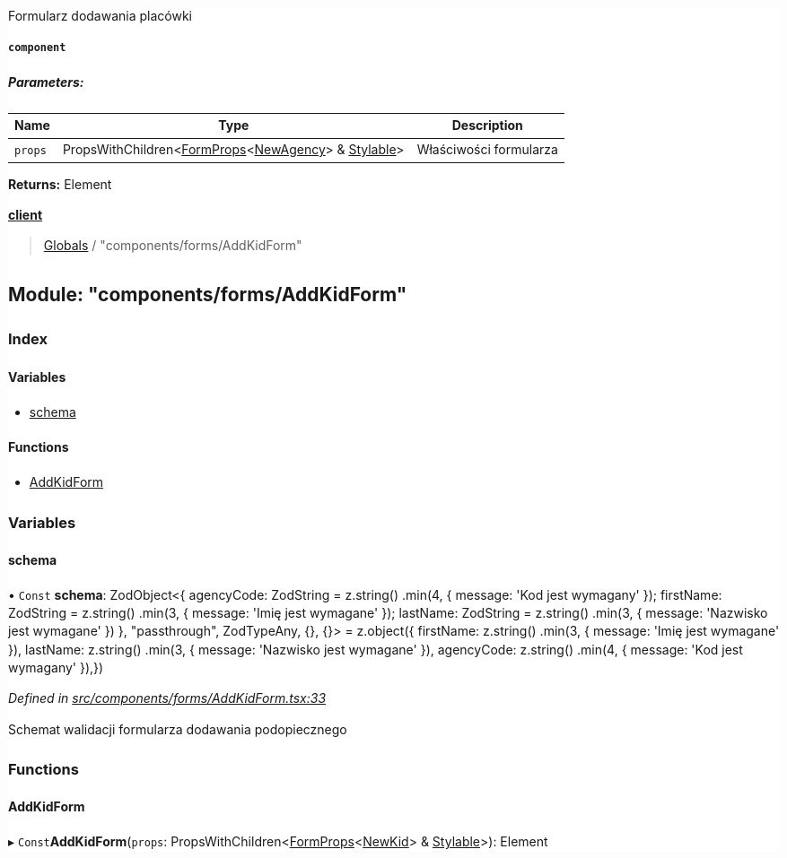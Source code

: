 Formularz dodawania placówki

**`component`** 

##### Parameters:

Name | Type | Description |
------ | ------ | ------ |
`props` | PropsWithChildren\<[FormProps](#interfaces_utils_types_formpropsmd)\<[NewAgency](#interfaces_api_auth_newagencymd)> & [Stylable](#interfaces_utils_types_stylablemd)> | Właściwości formularza |

**Returns:** Element


<a name="modules_components_forms_addkidform_md"></a>

**[client](#readmemd)**

> [Globals](#globalsmd) / "components/forms/AddKidForm"

## Module: "components/forms/AddKidForm"

### Index

#### Variables

* [schema](#schema)

#### Functions

* [AddKidForm](#addkidform)

### Variables

#### schema

• `Const` **schema**: ZodObject\<{ agencyCode: ZodString = z.string()
    .min(4, { message: 'Kod jest wymagany' }); firstName: ZodString = z.string()
    .min(3, { message: 'Imię jest wymagane' }); lastName: ZodString = z.string()
    .min(3, { message: 'Nazwisko jest wymagane' }) }, \"passthrough\", ZodTypeAny, {}, {}> = z.object({ firstName: z.string() .min(3, { message: 'Imię jest wymagane' }), lastName: z.string() .min(3, { message: 'Nazwisko jest wymagane' }), agencyCode: z.string() .min(4, { message: 'Kod jest wymagany' }),})

*Defined in [src/components/forms/AddKidForm.tsx:33](https://github.com/bonioss/Pracownia_Problemowa/blob/0f2d5c6/client/src/components/forms/AddKidForm.tsx#L33)*

Schemat walidacji formularza dodawania podopiecznego

### Functions

#### AddKidForm

▸ `Const`**AddKidForm**(`props`: PropsWithChildren\<[FormProps](#interfaces_utils_types_formpropsmd)\<[NewKid](#interfaces_api_auth_newkidmd)> & [Stylable](#interfaces_utils_types_stylablemd)>): Element
